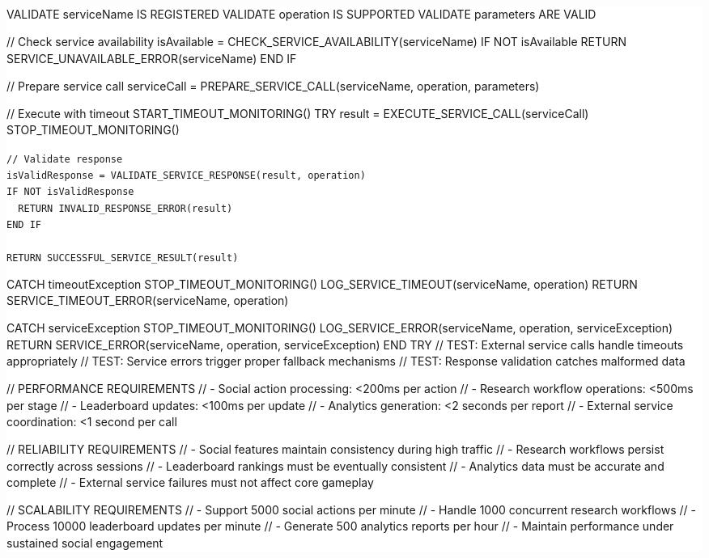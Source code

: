   VALIDATE serviceName IS REGISTERED
  VALIDATE operation IS SUPPORTED
  VALIDATE parameters ARE VALID

  // Check service availability
  isAvailable = CHECK_SERVICE_AVAILABILITY(serviceName)
  IF NOT isAvailable
    RETURN SERVICE_UNAVAILABLE_ERROR(serviceName)
  END IF

  // Prepare service call
  serviceCall = PREPARE_SERVICE_CALL(serviceName, operation, parameters)

  // Execute with timeout
  START_TIMEOUT_MONITORING()
  TRY
    result = EXECUTE_SERVICE_CALL(serviceCall)
    STOP_TIMEOUT_MONITORING()

    // Validate response
    isValidResponse = VALIDATE_SERVICE_RESPONSE(result, operation)
    IF NOT isValidResponse
      RETURN INVALID_RESPONSE_ERROR(result)
    END IF

    RETURN SUCCESSFUL_SERVICE_RESULT(result)

  CATCH timeoutException
    STOP_TIMEOUT_MONITORING()
    LOG_SERVICE_TIMEOUT(serviceName, operation)
    RETURN SERVICE_TIMEOUT_ERROR(serviceName, operation)

  CATCH serviceException
    STOP_TIMEOUT_MONITORING()
    LOG_SERVICE_ERROR(serviceName, operation, serviceException)
    RETURN SERVICE_ERROR(serviceName, operation, serviceException)
  END TRY
  // TEST: External service calls handle timeouts appropriately
  // TEST: Service errors trigger proper fallback mechanisms
  // TEST: Response validation catches malformed data

// PERFORMANCE REQUIREMENTS
// - Social action processing: <200ms per action
// - Research workflow operations: <500ms per stage
// - Leaderboard updates: <100ms per update
// - Analytics generation: <2 seconds per report
// - External service coordination: <1 second per call

// RELIABILITY REQUIREMENTS
// - Social features maintain consistency during high traffic
// - Research workflows persist correctly across sessions
// - Leaderboard rankings must be eventually consistent
// - Analytics data must be accurate and complete
// - External service failures must not affect core gameplay

// SCALABILITY REQUIREMENTS
// - Support 5000 social actions per minute
// - Handle 1000 concurrent research workflows
// - Process 10000 leaderboard updates per minute
// - Generate 500 analytics reports per hour
// - Maintain performance under sustained social engagement
